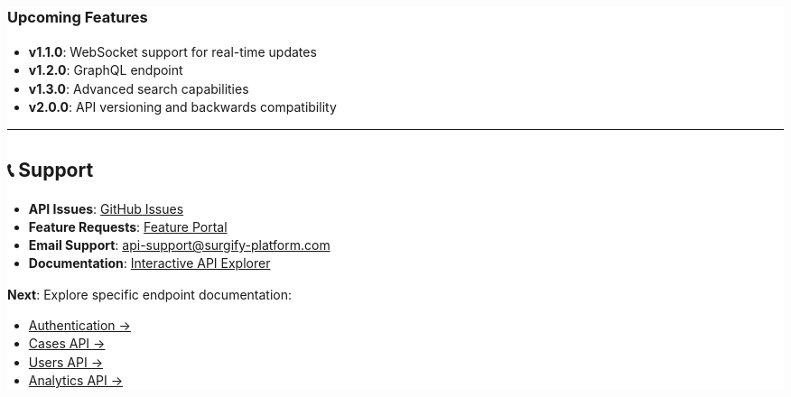 ### Upcoming Features
- **v1.1.0**: WebSocket support for real-time updates
- **v1.2.0**: GraphQL endpoint
- **v1.3.0**: Advanced search capabilities
- **v2.0.0**: API versioning and backwards compatibility

---

## 📞 Support

- **API Issues**: [GitHub Issues](https://github.com/surgify/api/issues)
- **Feature Requests**: [Feature Portal](https://surgify.canny.io)
- **Email Support**: api-support@surgify-platform.com
- **Documentation**: [Interactive API Explorer](https://api.surgify-platform.com/docs)

**Next**: Explore specific endpoint documentation:
- [Authentication →](./authentication.md)
- [Cases API →](./cases.md)
- [Users API →](./users.md)
- [Analytics API →](./analytics.md)
